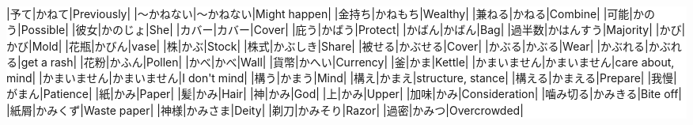 |予て|かねて|Previously|
|～かねない|～かねない|Might happen|
|金持ち|かねもち|Wealthy|
|兼ねる|かねる|Combine|
|可能|かのう|Possible|
|彼女|かのじょ|She|
|カバー|カバー|Cover|
|庇う|かばう|Protect|
|かばん|かばん|Bag|
|過半数|かはんすう|Majority|
|かび|かび|Mold|
|花瓶|かびん|vase|
|株|かぶ|Stock|
|株式|かぶしき|Share|
|被せる|かぶせる|Cover|
|かぶる|かぶる|Wear|
|かぶれる|かぶれる|get a rash|
|花粉|かふん|Pollen|
|かべ|かべ|Wall|
|貨幣|かへい|Currency|
|釜|かま|Kettle|
|かまいません|かまいません|care about, mind|
|かまいません|かまいません|I don't mind|
|構う|かまう|Mind|
|構え|かまえ|structure, stance|
|構える|かまえる|Prepare|
|我慢|がまん|Patience|
|紙|かみ|Paper|
|髪|かみ|Hair|
|神|かみ|God|
|上|かみ|Upper|
|加味|かみ|Consideration|
|噛み切る|かみきる|Bite off|
|紙屑|かみくず|Waste paper|
|神様|かみさま|Deity|
|剃刀|かみそり|Razor|
|過密|かみつ|Overcrowded|